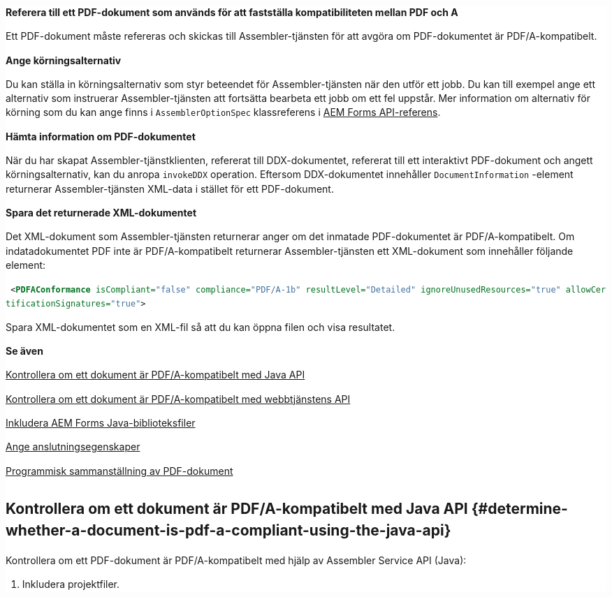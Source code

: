 **Referera till ett PDF-dokument som används för att fastställa kompatibiliteten mellan PDF och A**

Ett PDF-dokument måste refereras och skickas till Assembler-tjänsten för att avgöra om PDF-dokumentet är PDF/A-kompatibelt.

**Ange körningsalternativ**

Du kan ställa in körningsalternativ som styr beteendet för Assembler-tjänsten när den utför ett jobb. Du kan till exempel ange ett alternativ som instruerar Assembler-tjänsten att fortsätta bearbeta ett jobb om ett fel uppstår. Mer information om alternativ för körning som du kan ange finns i `AssemblerOptionSpec` klassreferens i [AEM Forms API-referens](https://www.adobe.com/go/learn_aemforms_javadocs_63_en).

**Hämta information om PDF-dokumentet**

När du har skapat Assembler-tjänstklienten, refererat till DDX-dokumentet, refererat till ett interaktivt PDF-dokument och angett körningsalternativ, kan du anropa `invokeDDX` operation. Eftersom DDX-dokumentet innehåller `DocumentInformation` -element returnerar Assembler-tjänsten XML-data i stället för ett PDF-dokument.

**Spara det returnerade XML-dokumentet**

Det XML-dokument som Assembler-tjänsten returnerar anger om det inmatade PDF-dokumentet är PDF/A-kompatibelt. Om indatadokumentet PDF inte är PDF/A-kompatibelt returnerar Assembler-tjänsten ett XML-dokument som innehåller följande element:

```xml
 <PDFAConformance isCompliant="false" compliance="PDF/A-1b" resultLevel="Detailed" ignoreUnusedResources="true" allowCertificationSignatures="true">
```

Spara XML-dokumentet som en XML-fil så att du kan öppna filen och visa resultatet.

**Se även**

[Kontrollera om ett dokument är PDF/A-kompatibelt med Java API](/help/forms/developing/determining-whether-documents-pdf-a.md#determine-whether-a-document-is-pdf-a-compliant-using-the-java-api)

[Kontrollera om ett dokument är PDF/A-kompatibelt med webbtjänstens API](/help/forms/developing/determining-whether-documents-pdf-a.md#determine-whether-a-document-is-pdf-a-compliant-using-the-web-service-api)

[Inkludera AEM Forms Java-biblioteksfiler](/help/forms/developing/invoking-aem-forms-using-java.md#including-aem-forms-java-library-files)

[Ange anslutningsegenskaper](/help/forms/developing/invoking-aem-forms-using-java.md#setting-connection-properties)

[Programmisk sammanställning av PDF-dokument](/help/forms/developing/programmatically-assembling-pdf-documents.md)

## Kontrollera om ett dokument är PDF/A-kompatibelt med Java API {#determine-whether-a-document-is-pdf-a-compliant-using-the-java-api}

Kontrollera om ett PDF-dokument är PDF/A-kompatibelt med hjälp av Assembler Service API (Java):

1. Inkludera projektfiler.
